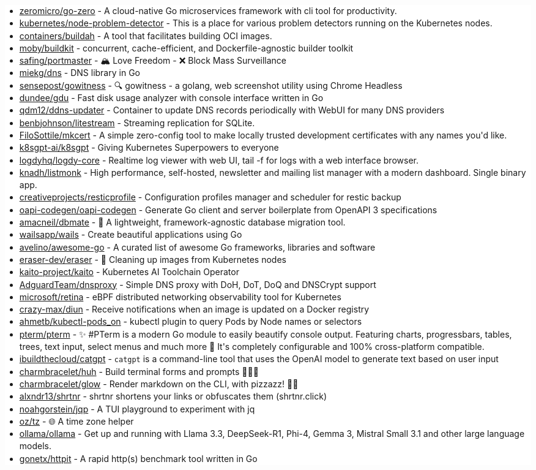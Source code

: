 - [zeromicro/go-zero](https://github.com/zeromicro/go-zero) - A cloud-native Go microservices framework with cli tool for productivity.
- [kubernetes/node-problem-detector](https://github.com/kubernetes/node-problem-detector) - This is a place for various problem detectors running on the Kubernetes nodes.
- [containers/buildah](https://github.com/containers/buildah) - A tool that facilitates building OCI images.
- [moby/buildkit](https://github.com/moby/buildkit) - concurrent, cache-efficient, and Dockerfile-agnostic builder toolkit
- [safing/portmaster](https://github.com/safing/portmaster) - 🏔 Love Freedom - ❌ Block Mass Surveillance
- [miekg/dns](https://github.com/miekg/dns) - DNS library in Go
- [sensepost/gowitness](https://github.com/sensepost/gowitness) - 🔍 gowitness - a golang, web screenshot utility using Chrome Headless
- [dundee/gdu](https://github.com/dundee/gdu) - Fast disk usage analyzer with console interface written in Go
- [qdm12/ddns-updater](https://github.com/qdm12/ddns-updater) - Container to update DNS records periodically with WebUI for many DNS providers
- [benbjohnson/litestream](https://github.com/benbjohnson/litestream) - Streaming replication for SQLite.
- [FiloSottile/mkcert](https://github.com/FiloSottile/mkcert) - A simple zero-config tool to make locally trusted development certificates with any names you'd like.
- [k8sgpt-ai/k8sgpt](https://github.com/k8sgpt-ai/k8sgpt) - Giving Kubernetes Superpowers to everyone
- [logdyhq/logdy-core](https://github.com/logdyhq/logdy-core) - Realtime log viewer with web UI, tail -f for logs with a web interface browser.
- [knadh/listmonk](https://github.com/knadh/listmonk) - High performance, self-hosted, newsletter and mailing list manager with a modern dashboard. Single binary app.
- [creativeprojects/resticprofile](https://github.com/creativeprojects/resticprofile) - Configuration profiles manager and scheduler for restic backup
- [oapi-codegen/oapi-codegen](https://github.com/oapi-codegen/oapi-codegen) - Generate Go client and server boilerplate from OpenAPI 3 specifications
- [amacneil/dbmate](https://github.com/amacneil/dbmate) - 🚀 A lightweight, framework-agnostic database migration tool.
- [wailsapp/wails](https://github.com/wailsapp/wails) - Create beautiful applications using Go
- [avelino/awesome-go](https://github.com/avelino/awesome-go) - A curated list of awesome Go frameworks, libraries and software
- [eraser-dev/eraser](https://github.com/eraser-dev/eraser) - 🧹 Cleaning up images from Kubernetes nodes
- [kaito-project/kaito](https://github.com/kaito-project/kaito) - Kubernetes AI Toolchain Operator
- [AdguardTeam/dnsproxy](https://github.com/AdguardTeam/dnsproxy) - Simple DNS proxy with DoH, DoT, DoQ and DNSCrypt support
- [microsoft/retina](https://github.com/microsoft/retina) - eBPF distributed networking observability tool for Kubernetes
- [crazy-max/diun](https://github.com/crazy-max/diun) - Receive notifications when an image is updated on a Docker registry
- [ahmetb/kubectl-pods_on](https://github.com/ahmetb/kubectl-pods_on) - kubectl plugin to query Pods by Node names or selectors
- [pterm/pterm](https://github.com/pterm/pterm) - ✨ #PTerm is a modern Go module to easily beautify console output. Featuring charts, progressbars, tables, trees, text input, select menus and much more 🚀 It's completely configurable and 100% cross-platform compatible.
- [ibuildthecloud/catgpt](https://github.com/ibuildthecloud/catgpt) - `catgpt` is a command-line tool that uses the OpenAI model to generate text based on user input
- [charmbracelet/huh](https://github.com/charmbracelet/huh) - Build terminal forms and prompts 🤷🏻‍♀️
- [charmbracelet/glow](https://github.com/charmbracelet/glow) - Render markdown on the CLI, with pizzazz! 💅🏻
- [alxndr13/shrtnr](https://github.com/alxndr13/shrtnr) - shrtnr shortens your links or obfuscates them (shrtnr.click)
- [noahgorstein/jqp](https://github.com/noahgorstein/jqp) - A TUI playground to experiment with jq
- [oz/tz](https://github.com/oz/tz) - 🌐 A time zone helper
- [ollama/ollama](https://github.com/ollama/ollama) - Get up and running with Llama 3.3, DeepSeek-R1, Phi-4, Gemma 3, Mistral Small 3.1 and other large language models.
- [gonetx/httpit](https://github.com/gonetx/httpit) - A rapid http(s) benchmark tool written in Go